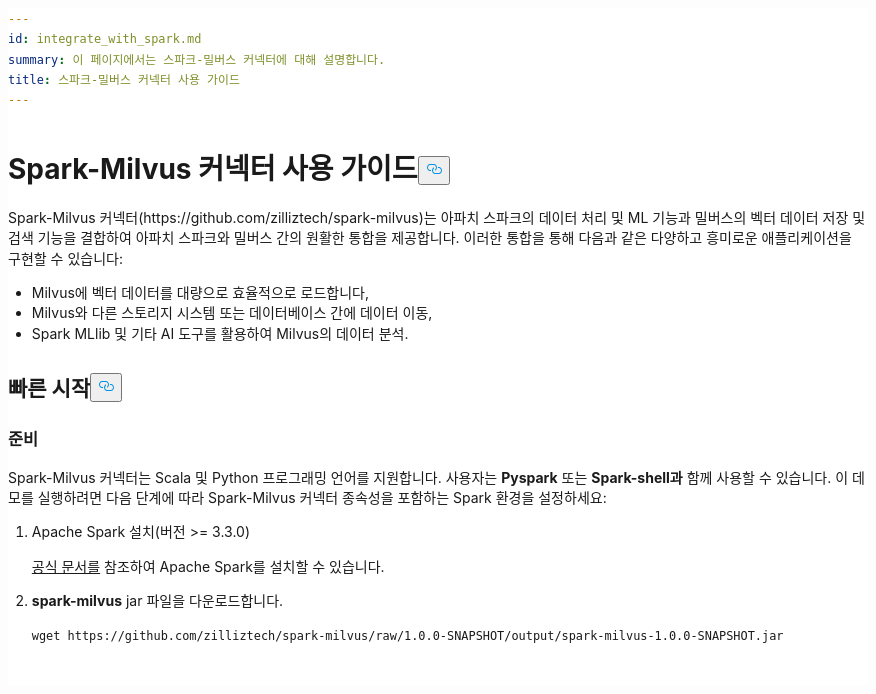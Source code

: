 ```yaml
---
id: integrate_with_spark.md
summary: 이 페이지에서는 스파크-밀버스 커넥터에 대해 설명합니다.
title: 스파크-밀버스 커넥터 사용 가이드
---
```

<h1 id="Spark-Milvus-Connector-User-Guide" class="common-anchor-header">Spark-Milvus 커넥터 사용 가이드<button data-href="#Spark-Milvus-Connector-User-Guide" class="anchor-icon" translate="no">
      <svg translate="no"
        aria-hidden="true"
        focusable="false"
        height="20"
        version="1.1"
        viewBox="0 0 16 16"
        width="16"
      >
        <path
          fill="#0092E4"
          fill-rule="evenodd"
          d="M4 9h1v1H4c-1.5 0-3-1.69-3-3.5S2.55 3 4 3h4c1.45 0 3 1.69 3 3.5 0 1.41-.91 2.72-2 3.25V8.59c.58-.45 1-1.27 1-2.09C10 5.22 8.98 4 8 4H4c-.98 0-2 1.22-2 2.5S3 9 4 9zm9-3h-1v1h1c1 0 2 1.22 2 2.5S13.98 12 13 12H9c-.98 0-2-1.22-2-2.5 0-.83.42-1.64 1-2.09V6.25c-1.09.53-2 1.84-2 3.25C6 11.31 7.55 13 9 13h4c1.45 0 3-1.69 3-3.5S14.5 6 13 6z"
        ></path>
      </svg>
    </button></h1><p>Spark-Milvus 커넥터(https://github.com/zilliztech/spark-milvus)는 아파치 스파크의 데이터 처리 및 ML 기능과 밀버스의 벡터 데이터 저장 및 검색 기능을 결합하여 아파치 스파크와 밀버스 간의 원활한 통합을 제공합니다. 이러한 통합을 통해 다음과 같은 다양하고 흥미로운 애플리케이션을 구현할 수 있습니다:</p>
<ul>
<li>Milvus에 벡터 데이터를 대량으로 효율적으로 로드합니다,</li>
<li>Milvus와 다른 스토리지 시스템 또는 데이터베이스 간에 데이터 이동,</li>
<li>Spark MLlib 및 기타 AI 도구를 활용하여 Milvus의 데이터 분석.</li>
</ul>
<h2 id="Quick-start" class="common-anchor-header">빠른 시작<button data-href="#Quick-start" class="anchor-icon" translate="no">
      <svg translate="no"
        aria-hidden="true"
        focusable="false"
        height="20"
        version="1.1"
        viewBox="0 0 16 16"
        width="16"
      >
        <path
          fill="#0092E4"
          fill-rule="evenodd"
          d="M4 9h1v1H4c-1.5 0-3-1.69-3-3.5S2.55 3 4 3h4c1.45 0 3 1.69 3 3.5 0 1.41-.91 2.72-2 3.25V8.59c.58-.45 1-1.27 1-2.09C10 5.22 8.98 4 8 4H4c-.98 0-2 1.22-2 2.5S3 9 4 9zm9-3h-1v1h1c1 0 2 1.22 2 2.5S13.98 12 13 12H9c-.98 0-2-1.22-2-2.5 0-.83.42-1.64 1-2.09V6.25c-1.09.53-2 1.84-2 3.25C6 11.31 7.55 13 9 13h4c1.45 0 3-1.69 3-3.5S14.5 6 13 6z"
        ></path>
      </svg>
    </button></h2><h3 id="Preparation" class="common-anchor-header">준비</h3><p>Spark-Milvus 커넥터는 Scala 및 Python 프로그래밍 언어를 지원합니다. 사용자는 <strong>Pyspark</strong> 또는 <strong>Spark-shell과</strong> 함께 사용할 수 있습니다. 이 데모를 실행하려면 다음 단계에 따라 Spark-Milvus 커넥터 종속성을 포함하는 Spark 환경을 설정하세요:</p>
<ol>
<li><p>Apache Spark 설치(버전 &gt;= 3.3.0)</p>
<p><a href="https://spark.apache.org/docs/latest/">공식 문서를</a> 참조하여 Apache Spark를 설치할 수 있습니다.</p></li>
<li><p><strong>spark-milvus</strong> jar 파일을 다운로드합니다.</p>
<pre><code translate="no">wget https://github.com/zilliztech/spark-milvus/raw/1.0.0-SNAPSHOT/output/spark-milvus-1.0.0-SNAPSHOT.jar